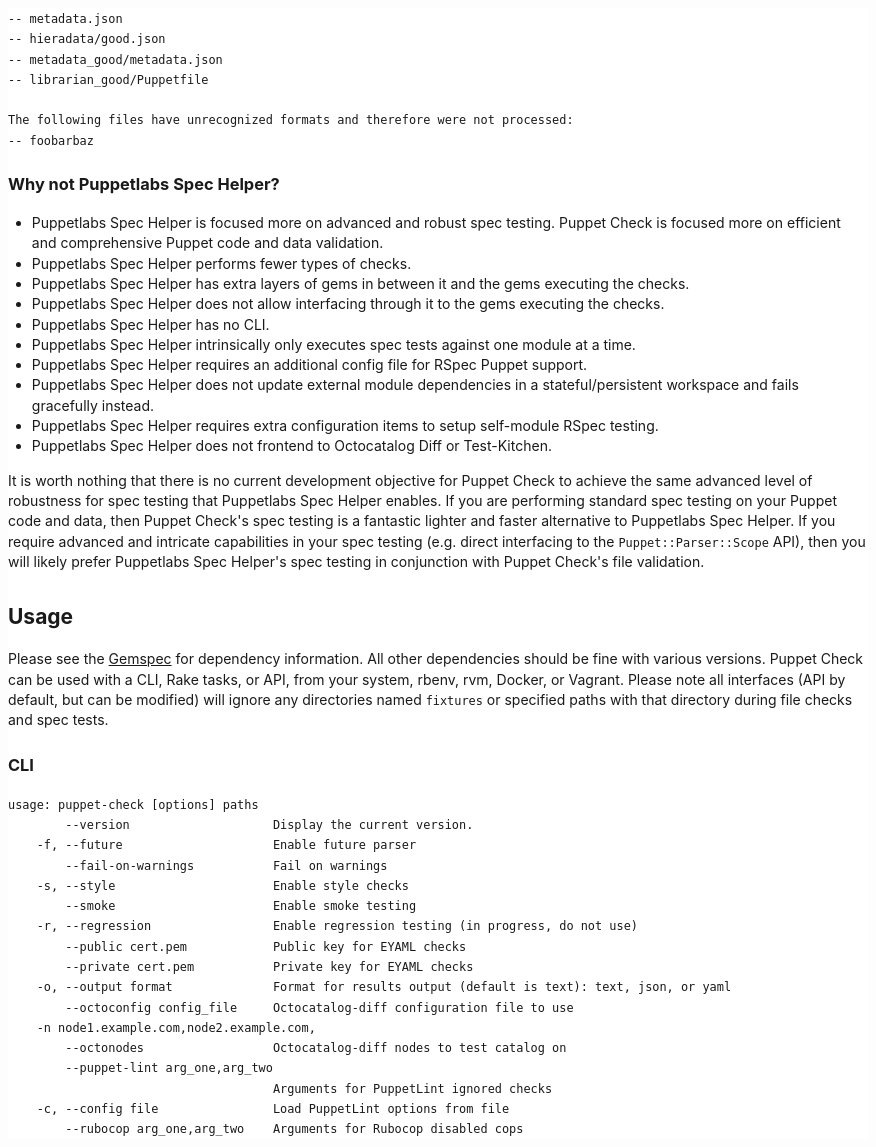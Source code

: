 ```
-- metadata.json
-- hieradata/good.json
-- metadata_good/metadata.json
-- librarian_good/Puppetfile

The following files have unrecognized formats and therefore were not processed:
-- foobarbaz
```

### Why not Puppetlabs Spec Helper?
- Puppetlabs Spec Helper is focused more on advanced and robust spec testing.  Puppet Check is focused more on efficient and comprehensive Puppet code and data validation.
- Puppetlabs Spec Helper performs fewer types of checks.
- Puppetlabs Spec Helper has extra layers of gems in between it and the gems executing the checks.
- Puppetlabs Spec Helper does not allow interfacing through it to the gems executing the checks.
- Puppetlabs Spec Helper has no CLI.
- Puppetlabs Spec Helper intrinsically only executes spec tests against one module at a time.
- Puppetlabs Spec Helper requires an additional config file for RSpec Puppet support.
- Puppetlabs Spec Helper does not update external module dependencies in a stateful/persistent workspace and fails gracefully instead.
- Puppetlabs Spec Helper requires extra configuration items to setup self-module RSpec testing.
- Puppetlabs Spec Helper does not frontend to Octocatalog Diff or Test-Kitchen.

It is worth nothing that there is no current development objective for Puppet Check to achieve the same advanced level of robustness for spec testing that Puppetlabs Spec Helper enables. If you are performing standard spec testing on your Puppet code and data, then Puppet Check's spec testing is a fantastic lighter and faster alternative to Puppetlabs Spec Helper. If you require advanced and intricate capabilities in your spec testing (e.g. direct interfacing to the `Puppet::Parser::Scope` API), then you will likely prefer Puppetlabs Spec Helper's spec testing in conjunction with Puppet Check's file validation.

## Usage
Please see the [Gemspec](puppet-check.gemspec) for dependency information.  All other dependencies should be fine with various versions. Puppet Check can be used with a CLI, Rake tasks, or API, from your system, rbenv, rvm, Docker, or Vagrant. Please note all interfaces (API by default, but can be modified) will ignore any directories named `fixtures` or specified paths with that directory during file checks and spec tests.

### CLI
```
usage: puppet-check [options] paths
        --version                    Display the current version.
    -f, --future                     Enable future parser
        --fail-on-warnings           Fail on warnings
    -s, --style                      Enable style checks
        --smoke                      Enable smoke testing
    -r, --regression                 Enable regression testing (in progress, do not use)
        --public cert.pem            Public key for EYAML checks
        --private cert.pem           Private key for EYAML checks
    -o, --output format              Format for results output (default is text): text, json, or yaml
        --octoconfig config_file     Octocatalog-diff configuration file to use
    -n node1.example.com,node2.example.com,
        --octonodes                  Octocatalog-diff nodes to test catalog on
        --puppet-lint arg_one,arg_two
                                     Arguments for PuppetLint ignored checks
    -c, --config file                Load PuppetLint options from file
        --rubocop arg_one,arg_two    Arguments for Rubocop disabled cops
```
